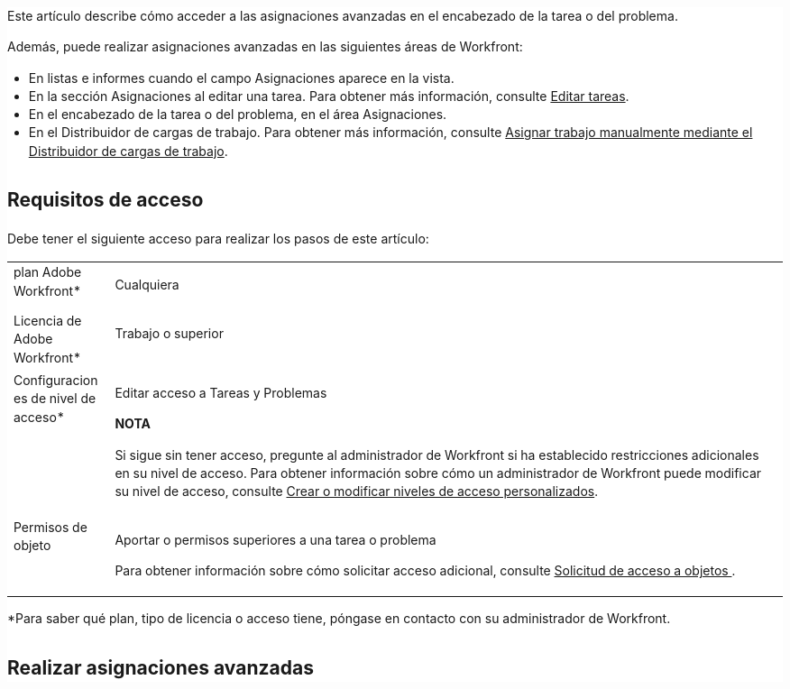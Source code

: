 Este artículo describe cómo acceder a las asignaciones avanzadas en el encabezado de la tarea o del problema.

Además, puede realizar asignaciones avanzadas en las siguientes áreas de Workfront:

* En listas e informes cuando el campo Asignaciones aparece en la vista.
* En la sección Asignaciones al editar una tarea. Para obtener más información, consulte [Editar tareas](../../../manage-work/tasks/manage-tasks/edit-tasks.md).
* En el encabezado de la tarea o del problema, en el área Asignaciones.
* En el Distribuidor de cargas de trabajo. Para obtener más información, consulte [Asignar trabajo manualmente mediante el Distribuidor de cargas de trabajo](../../../resource-mgmt/workload-balancer/assign-work-in-workload-balancer-manually.md).

## Requisitos de acceso

Debe tener el siguiente acceso para realizar los pasos de este artículo:

<table style="table-layout:auto"> 
 <col> 
 <col> 
 <tbody> 
  <tr> 
   <td role="rowheader">plan Adobe Workfront*</td> 
   <td> <p>Cualquiera</p> </td> 
  </tr> 
  <tr> 
   <td role="rowheader">Licencia de Adobe Workfront*</td> 
   <td> <p>Trabajo o superior</p> </td> 
  </tr> 
  <tr> 
   <td role="rowheader">Configuraciones de nivel de acceso*</td> 
   <td> <p>Editar acceso a Tareas y Problemas</p> <p><b>NOTA</b>

Si sigue sin tener acceso, pregunte al administrador de Workfront si ha establecido restricciones adicionales en su nivel de acceso. Para obtener información sobre cómo un administrador de Workfront puede modificar su nivel de acceso, consulte <a href="../../../administration-and-setup/add-users/configure-and-grant-access/create-modify-access-levels.md" class="MCXref xref">Crear o modificar niveles de acceso personalizados</a>.</p> </td>
</tr> 
  <tr> 
   <td role="rowheader">Permisos de objeto</td> 
   <td> <p>Aportar o permisos superiores a una tarea o problema</p> <p>Para obtener información sobre cómo solicitar acceso adicional, consulte <a href="../../../workfront-basics/grant-and-request-access-to-objects/request-access.md" class="MCXref xref">Solicitud de acceso a objetos </a>.</p> </td> 
  </tr> 
 </tbody> 
</table>

&#42;Para saber qué plan, tipo de licencia o acceso tiene, póngase en contacto con su administrador de Workfront.

## Realizar asignaciones avanzadas
